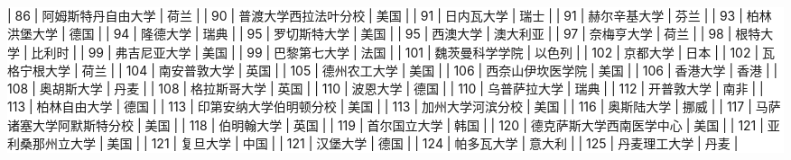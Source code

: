 | 86 | 阿姆斯特丹自由大学 | 荷兰 |
| 90 | 普渡大学西拉法叶分校 | 美国 |
| 91 | 日内瓦大学 | 瑞士 |
| 91 | 赫尔辛基大学 | 芬兰 |
| 93 | 柏林洪堡大学 | 德国 |
| 94 | 隆德大学 | 瑞典 |
| 95 | 罗切斯特大学 | 美国 |
| 95 | 西澳大学 | 澳大利亚 |
| 97 | 奈梅亨大学 | 荷兰 |
| 98 | 根特大学 | 比利时 |
| 99 | 弗吉尼亚大学 | 美国 |
| 99 | 巴黎第七大学 | 法国 |
| 101 | 魏茨曼科学学院 | 以色列 |
| 102 | 京都大学 | 日本 |
| 102 | 瓦格宁根大学 | 荷兰 |
| 104 | 南安普敦大学 | 英国 |
| 105 | 德州农工大学 | 美国 |
| 106 | 西奈山伊坎医学院 | 美国 |
| 106 | 香港大学 | 香港 |
| 108 | 奥胡斯大学 | 丹麦 |
| 108 | 格拉斯哥大学 | 英国 |
| 110 | 波恩大学 | 德国 |
| 110 | 乌普萨拉大学 | 瑞典 |
| 112 | 开普敦大学 | 南非 |
| 113 | 柏林自由大学 | 德国 |
| 113 | 印第安纳大学伯明顿分校 | 美国 |
| 113 | 加州大学河滨分校 | 美国 |
| 116 | 奥斯陆大学 | 挪威 |
| 117 | 马萨诸塞大学阿默斯特分校 | 美国 |
| 118 | 伯明翰大学 | 英国 |
| 119 | 首尔国立大学 | 韩国 |
| 120 | 德克萨斯大学西南医学中心 | 美国 |
| 121 | 亚利桑那州立大学 | 美国 |
| 121 | 复旦大学 | 中国 |
| 121 | 汉堡大学 | 德国 |
| 124 | 帕多瓦大学 | 意大利 |
| 125 | 丹麦理工大学 | 丹麦 |
